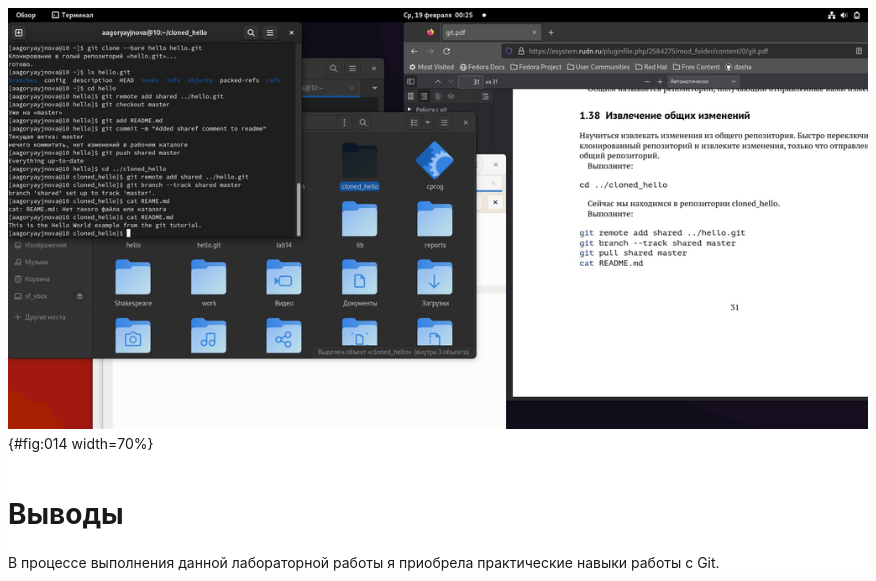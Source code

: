 ![Извлечение изменений](image/14.jpg){#fig:014 width=70%}


# Выводы

В процессе выполнения данной лабораторной работы я приобрела практические навыки работы с Git.
